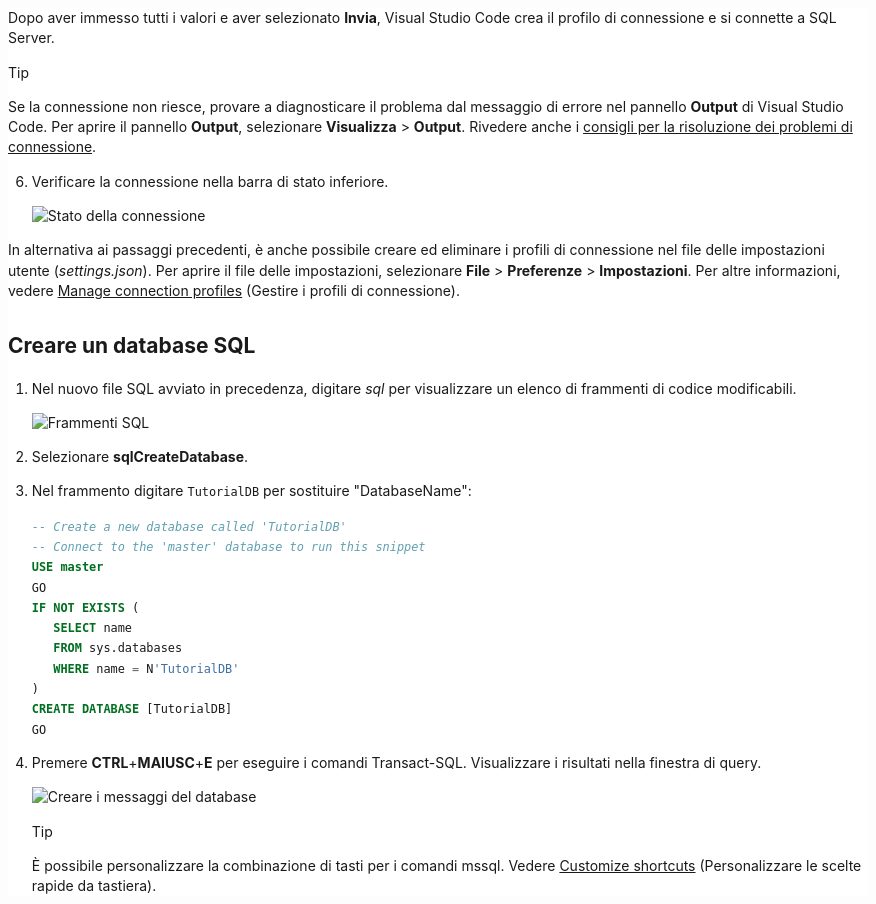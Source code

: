    Dopo aver immesso tutti i valori e aver selezionato **Invia**, Visual Studio Code crea il profilo di connessione e si connette a SQL Server.

   > [!TIP]
   > Se la connessione non riesce, provare a diagnosticare il problema dal messaggio di errore nel pannello **Output** di Visual Studio Code. Per aprire il pannello **Output**, selezionare **Visualizza** > **Output**. Rivedere anche i [consigli per la risoluzione dei problemi di connessione](../../linux/sql-server-linux-troubleshooting-guide.md).

6. Verificare la connessione nella barra di stato inferiore.

   ![Stato della connessione](./media/sql-server-develop-use-vscode/vscode-connection-status.png)

In alternativa ai passaggi precedenti, è anche possibile creare ed eliminare i profili di connessione nel file delle impostazioni utente (*settings.json*). Per aprire il file delle impostazioni, selezionare **File** > **Preferenze** > **Impostazioni**. Per altre informazioni, vedere [Manage connection profiles](https://github.com/Microsoft/vscode-mssql/wiki/manage-connection-profiles) (Gestire i profili di connessione).

## <a name="create-a-sql-database"></a>Creare un database SQL

1. Nel nuovo file SQL avviato in precedenza, digitare *sql* per visualizzare un elenco di frammenti di codice modificabili.

   ![Frammenti SQL](./media/sql-server-develop-use-vscode/vscode-sql-snippets.png)

2. Selezionare **sqlCreateDatabase**.

3. Nel frammento digitare `TutorialDB` per sostituire "DatabaseName":

   ```sql
   -- Create a new database called 'TutorialDB'
   -- Connect to the 'master' database to run this snippet
   USE master
   GO
   IF NOT EXISTS (
      SELECT name
      FROM sys.databases
      WHERE name = N'TutorialDB'
   )
   CREATE DATABASE [TutorialDB]
   GO
   ```

4. Premere **CTRL**+**MAIUSC**+**E** per eseguire i comandi Transact-SQL. Visualizzare i risultati nella finestra di query.

    ![Creare i messaggi del database](./media/sql-server-develop-use-vscode/vscode-create-database-messages.png)

    > [!TIP]
    > È possibile personalizzare la combinazione di tasti per i comandi mssql. Vedere [Customize shortcuts](https://github.com/Microsoft/vscode-mssql/wiki/customize-shortcuts) (Personalizzare le scelte rapide da tastiera).
